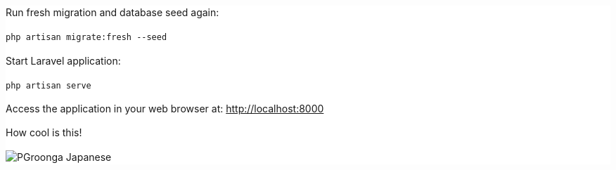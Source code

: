 Run fresh migration and database seed again:
```shell
php artisan migrate:fresh --seed
```

Start Laravel application:
```shell
php artisan serve
``` 

Access the application in your web browser at: [http://localhost:8000](http://localhost:8000)

How cool is this!

![PGroonga Japanese](https://github.com/askdkc/pgroonga.github.io/assets/7894265/6c744ece-d370-4006-99e1-746f93a2866c)

